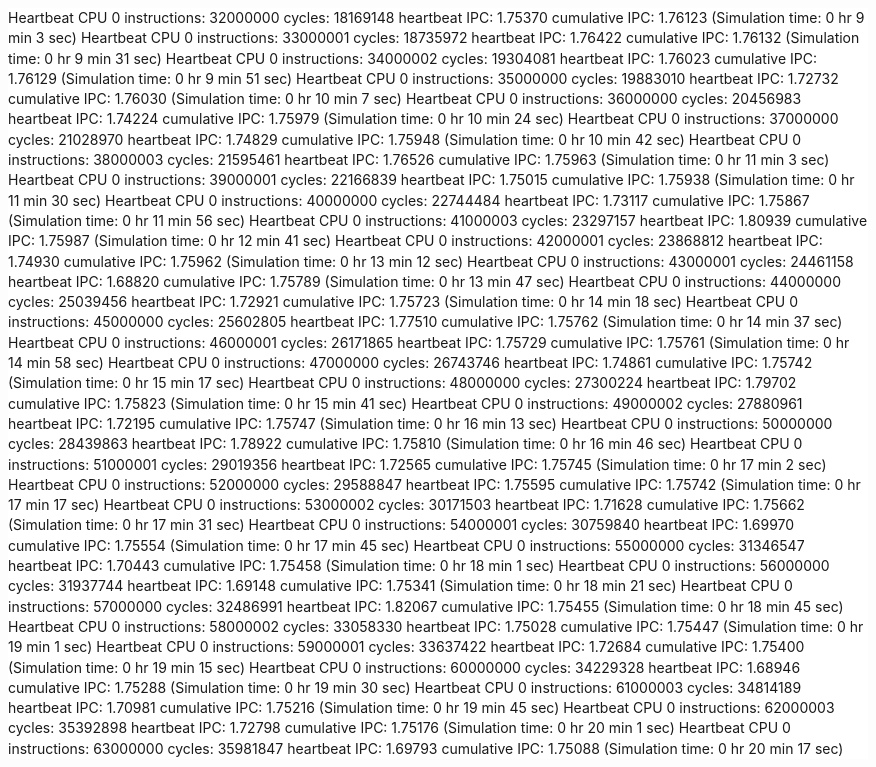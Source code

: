 Heartbeat CPU  0 instructions:   32000000 cycles:   18169148 heartbeat IPC: 1.75370 cumulative IPC: 1.76123 (Simulation time: 0 hr 9 min 3 sec) 
Heartbeat CPU  0 instructions:   33000001 cycles:   18735972 heartbeat IPC: 1.76422 cumulative IPC: 1.76132 (Simulation time: 0 hr 9 min 31 sec) 
Heartbeat CPU  0 instructions:   34000002 cycles:   19304081 heartbeat IPC: 1.76023 cumulative IPC: 1.76129 (Simulation time: 0 hr 9 min 51 sec) 
Heartbeat CPU  0 instructions:   35000000 cycles:   19883010 heartbeat IPC: 1.72732 cumulative IPC: 1.76030 (Simulation time: 0 hr 10 min 7 sec) 
Heartbeat CPU  0 instructions:   36000000 cycles:   20456983 heartbeat IPC: 1.74224 cumulative IPC: 1.75979 (Simulation time: 0 hr 10 min 24 sec) 
Heartbeat CPU  0 instructions:   37000000 cycles:   21028970 heartbeat IPC: 1.74829 cumulative IPC: 1.75948 (Simulation time: 0 hr 10 min 42 sec) 
Heartbeat CPU  0 instructions:   38000003 cycles:   21595461 heartbeat IPC: 1.76526 cumulative IPC: 1.75963 (Simulation time: 0 hr 11 min 3 sec) 
Heartbeat CPU  0 instructions:   39000001 cycles:   22166839 heartbeat IPC: 1.75015 cumulative IPC: 1.75938 (Simulation time: 0 hr 11 min 30 sec) 
Heartbeat CPU  0 instructions:   40000000 cycles:   22744484 heartbeat IPC: 1.73117 cumulative IPC: 1.75867 (Simulation time: 0 hr 11 min 56 sec) 
Heartbeat CPU  0 instructions:   41000003 cycles:   23297157 heartbeat IPC: 1.80939 cumulative IPC: 1.75987 (Simulation time: 0 hr 12 min 41 sec) 
Heartbeat CPU  0 instructions:   42000001 cycles:   23868812 heartbeat IPC: 1.74930 cumulative IPC: 1.75962 (Simulation time: 0 hr 13 min 12 sec) 
Heartbeat CPU  0 instructions:   43000001 cycles:   24461158 heartbeat IPC: 1.68820 cumulative IPC: 1.75789 (Simulation time: 0 hr 13 min 47 sec) 
Heartbeat CPU  0 instructions:   44000000 cycles:   25039456 heartbeat IPC: 1.72921 cumulative IPC: 1.75723 (Simulation time: 0 hr 14 min 18 sec) 
Heartbeat CPU  0 instructions:   45000000 cycles:   25602805 heartbeat IPC: 1.77510 cumulative IPC: 1.75762 (Simulation time: 0 hr 14 min 37 sec) 
Heartbeat CPU  0 instructions:   46000001 cycles:   26171865 heartbeat IPC: 1.75729 cumulative IPC: 1.75761 (Simulation time: 0 hr 14 min 58 sec) 
Heartbeat CPU  0 instructions:   47000000 cycles:   26743746 heartbeat IPC: 1.74861 cumulative IPC: 1.75742 (Simulation time: 0 hr 15 min 17 sec) 
Heartbeat CPU  0 instructions:   48000000 cycles:   27300224 heartbeat IPC: 1.79702 cumulative IPC: 1.75823 (Simulation time: 0 hr 15 min 41 sec) 
Heartbeat CPU  0 instructions:   49000002 cycles:   27880961 heartbeat IPC: 1.72195 cumulative IPC: 1.75747 (Simulation time: 0 hr 16 min 13 sec) 
Heartbeat CPU  0 instructions:   50000000 cycles:   28439863 heartbeat IPC: 1.78922 cumulative IPC: 1.75810 (Simulation time: 0 hr 16 min 46 sec) 
Heartbeat CPU  0 instructions:   51000001 cycles:   29019356 heartbeat IPC: 1.72565 cumulative IPC: 1.75745 (Simulation time: 0 hr 17 min 2 sec) 
Heartbeat CPU  0 instructions:   52000000 cycles:   29588847 heartbeat IPC: 1.75595 cumulative IPC: 1.75742 (Simulation time: 0 hr 17 min 17 sec) 
Heartbeat CPU  0 instructions:   53000002 cycles:   30171503 heartbeat IPC: 1.71628 cumulative IPC: 1.75662 (Simulation time: 0 hr 17 min 31 sec) 
Heartbeat CPU  0 instructions:   54000001 cycles:   30759840 heartbeat IPC: 1.69970 cumulative IPC: 1.75554 (Simulation time: 0 hr 17 min 45 sec) 
Heartbeat CPU  0 instructions:   55000000 cycles:   31346547 heartbeat IPC: 1.70443 cumulative IPC: 1.75458 (Simulation time: 0 hr 18 min 1 sec) 
Heartbeat CPU  0 instructions:   56000000 cycles:   31937744 heartbeat IPC: 1.69148 cumulative IPC: 1.75341 (Simulation time: 0 hr 18 min 21 sec) 
Heartbeat CPU  0 instructions:   57000000 cycles:   32486991 heartbeat IPC: 1.82067 cumulative IPC: 1.75455 (Simulation time: 0 hr 18 min 45 sec) 
Heartbeat CPU  0 instructions:   58000002 cycles:   33058330 heartbeat IPC: 1.75028 cumulative IPC: 1.75447 (Simulation time: 0 hr 19 min 1 sec) 
Heartbeat CPU  0 instructions:   59000001 cycles:   33637422 heartbeat IPC: 1.72684 cumulative IPC: 1.75400 (Simulation time: 0 hr 19 min 15 sec) 
Heartbeat CPU  0 instructions:   60000000 cycles:   34229328 heartbeat IPC: 1.68946 cumulative IPC: 1.75288 (Simulation time: 0 hr 19 min 30 sec) 
Heartbeat CPU  0 instructions:   61000003 cycles:   34814189 heartbeat IPC: 1.70981 cumulative IPC: 1.75216 (Simulation time: 0 hr 19 min 45 sec) 
Heartbeat CPU  0 instructions:   62000003 cycles:   35392898 heartbeat IPC: 1.72798 cumulative IPC: 1.75176 (Simulation time: 0 hr 20 min 1 sec) 
Heartbeat CPU  0 instructions:   63000000 cycles:   35981847 heartbeat IPC: 1.69793 cumulative IPC: 1.75088 (Simulation time: 0 hr 20 min 17 sec) 